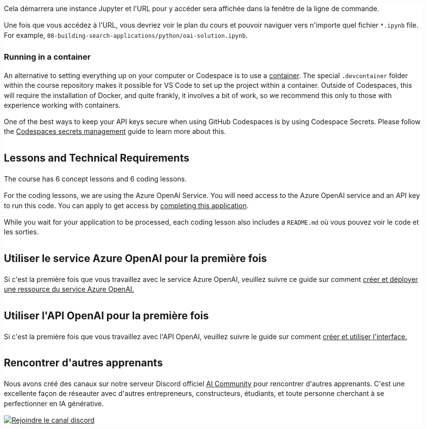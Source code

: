 Cela démarrera une instance Jupyter et l'URL pour y accéder sera affichée dans la fenêtre de la ligne de commande.

Une fois que vous accédez à l'URL, vous devriez voir le plan du cours et pouvoir naviguer vers n'importe quel fichier `*.ipynb` file. For example, `08-building-search-applications/python/oai-solution.ipynb`.

### Running in a container

An alternative to setting everything up on your computer or Codespace is to use a [container](https://en.wikipedia.org/wiki/Containerization_(computing)?WT.mc_id=academic-105485-koreyst). The special `.devcontainer` folder within the course repository makes it possible for VS Code to set up the project within a container. Outside of Codespaces, this will require the installation of Docker, and quite frankly, it involves a bit of work, so we recommend this only to those with experience working with containers.

One of the best ways to keep your API keys secure when using GitHub Codespaces is by using Codespace Secrets. Please follow the [Codespaces secrets management](https://docs.github.com/en/codespaces/managing-your-codespaces/managing-secrets-for-your-codespaces?WT.mc_id=academic-105485-koreyst) guide to learn more about this.

## Lessons and Technical Requirements

The course has 6 concept lessons and 6 coding lessons.

For the coding lessons, we are using the Azure OpenAI Service. You will need access to the Azure OpenAI service and an API key to run this code. You can apply to get access by [completing this application](https://azure.microsoft.com/products/ai-services/openai-service?WT.mc_id=academic-105485-koreyst).

While you wait for your application to be processed, each coding lesson also includes a `README.md` où vous pouvez voir le code et les sorties.

## Utiliser le service Azure OpenAI pour la première fois

Si c'est la première fois que vous travaillez avec le service Azure OpenAI, veuillez suivre ce guide sur comment [créer et déployer une ressource du service Azure OpenAI.](https://learn.microsoft.com/azure/ai-services/openai/how-to/create-resource?pivots=web-portal&WT.mc_id=academic-105485-koreyst)

## Utiliser l'API OpenAI pour la première fois

Si c'est la première fois que vous travaillez avec l'API OpenAI, veuillez suivre le guide sur comment [créer et utiliser l'interface.](https://platform.openai.com/docs/quickstart?context=pythont&WT.mc_id=academic-105485-koreyst)

## Rencontrer d'autres apprenants

Nous avons créé des canaux sur notre serveur Discord officiel [AI Community](https://aka.ms/genai-discord?WT.mc_id=academic-105485-koreyst) pour rencontrer d'autres apprenants. C'est une excellente façon de réseauter avec d'autres entrepreneurs, constructeurs, étudiants, et toute personne cherchant à se perfectionner en IA générative.

[![Rejoindre le canal discord](https://dcbadge.limes.pink/api/server/ByRwuEEgH4)](https://aka.ms/genai-discord?WT.mc_id=academic-105485-koreyst)
